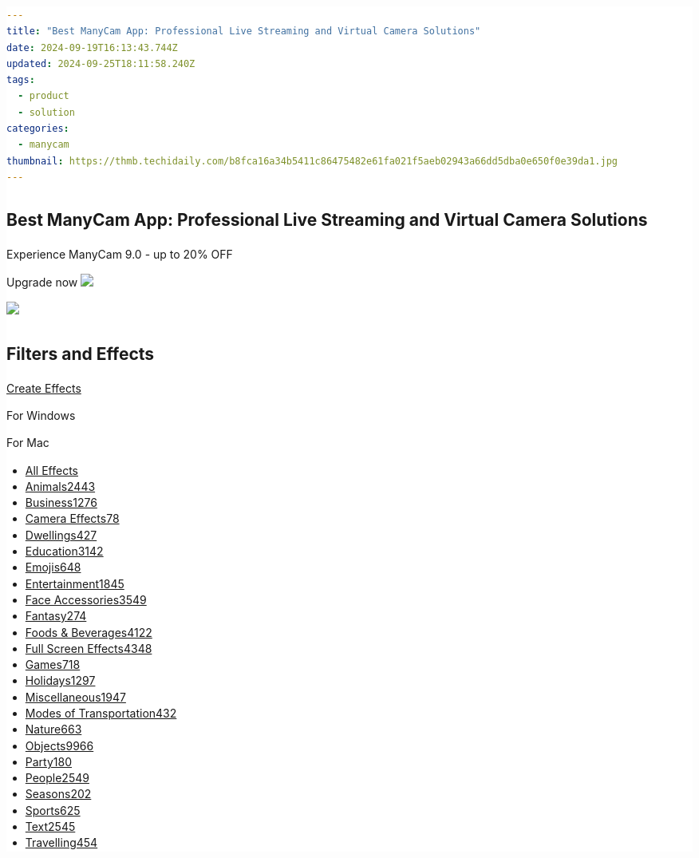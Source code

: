 ```yaml
---
title: "Best ManyCam App: Professional Live Streaming and Virtual Camera Solutions"
date: 2024-09-19T16:13:43.744Z
updated: 2024-09-25T18:11:58.240Z
tags:
  - product
  - solution
categories:
  - manycam
thumbnail: https://thmb.techidaily.com/b8fca16a34b5411c86475482e61fa021f5aeb02943a66dd5dba0e650f0e39da1.jpg
---
```


## Best ManyCam App: Professional Live Streaming and Virtual Camera Solutions

Experience ManyCam 9.0 - up to 20% OFF 

 Upgrade now ![](https://download.manycam.com/images/promo/icon-close.svg) 

![](https://download.manycam.com/images/promo/icon-close.svg) 

## Filters and Effects

[Create Effects](https://tools.techidaily.com/manycam/products/) 

For Windows 

For Mac 

* [All Effects](https://tools.techidaily.com/manycam/products/)
* [Animals2443](https://tools.techidaily.com/manycam/products/)
* [Business1276](https://tools.techidaily.com/manycam/products/)
* [Camera Effects78](https://tools.techidaily.com/manycam/products/)
* [Dwellings427](https://tools.techidaily.com/manycam/products/)
* [Education3142](https://tools.techidaily.com/manycam/products/)
* [Emojis648](https://tools.techidaily.com/manycam/products/)
* [Entertainment1845](https://tools.techidaily.com/manycam/products/)
* [Face Accessories3549](https://tools.techidaily.com/manycam/products/)
* [Fantasy274](https://tools.techidaily.com/manycam/products/)
* [Foods & Beverages4122](https://tools.techidaily.com/manycam/products/)
* [Full Screen Effects4348](https://tools.techidaily.com/manycam/products/)
* [Games718](https://tools.techidaily.com/manycam/products/)
* [Holidays1297](https://tools.techidaily.com/manycam/products/)
* [Miscellaneous1947](https://tools.techidaily.com/manycam/products/)
* [Modes of Transportation432](https://tools.techidaily.com/manycam/products/)
* [Nature663](https://tools.techidaily.com/manycam/products/)
* [Objects9966](https://tools.techidaily.com/manycam/products/)
* [Party180](https://tools.techidaily.com/manycam/products/)
* [People2549](https://tools.techidaily.com/manycam/products/)
* [Seasons202](https://tools.techidaily.com/manycam/products/)
* [Sports625](https://tools.techidaily.com/manycam/products/)
* [Text2545](https://tools.techidaily.com/manycam/products/)
* [Travelling454](https://tools.techidaily.com/manycam/products/)
